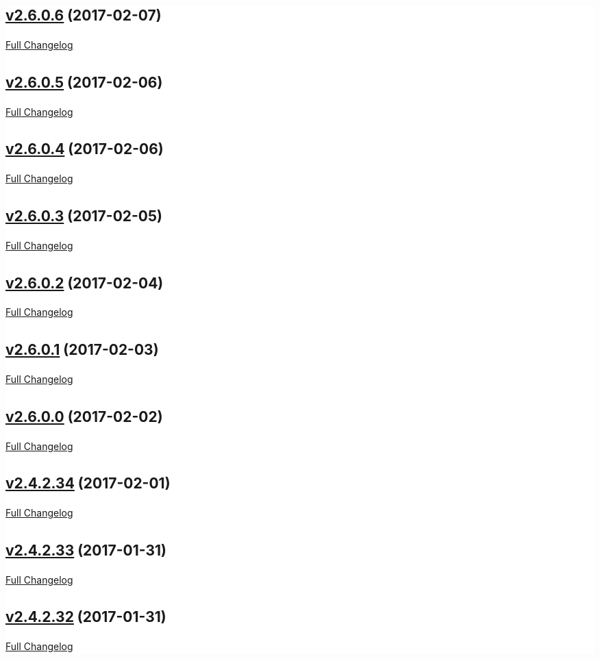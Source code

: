 ## [v2.6.0.6](https://github.com/TheUnnamedOrganisation/RocketBot/tree/v2.6.0.6) (2017-02-07)

[Full Changelog](https://github.com/TheUnnamedOrganisation/RocketBot/compare/v2.6.0.5...v2.6.0.6)

## [v2.6.0.5](https://github.com/TheUnnamedOrganisation/RocketBot/tree/v2.6.0.5) (2017-02-06)

[Full Changelog](https://github.com/TheUnnamedOrganisation/RocketBot/compare/v2.6.0.4...v2.6.0.5)

## [v2.6.0.4](https://github.com/TheUnnamedOrganisation/RocketBot/tree/v2.6.0.4) (2017-02-06)

[Full Changelog](https://github.com/TheUnnamedOrganisation/RocketBot/compare/v2.6.0.3...v2.6.0.4)

## [v2.6.0.3](https://github.com/TheUnnamedOrganisation/RocketBot/tree/v2.6.0.3) (2017-02-05)

[Full Changelog](https://github.com/TheUnnamedOrganisation/RocketBot/compare/v2.6.0.2...v2.6.0.3)

## [v2.6.0.2](https://github.com/TheUnnamedOrganisation/RocketBot/tree/v2.6.0.2) (2017-02-04)

[Full Changelog](https://github.com/TheUnnamedOrganisation/RocketBot/compare/v2.6.0.1...v2.6.0.2)

## [v2.6.0.1](https://github.com/TheUnnamedOrganisation/RocketBot/tree/v2.6.0.1) (2017-02-03)

[Full Changelog](https://github.com/TheUnnamedOrganisation/RocketBot/compare/v2.6.0.0...v2.6.0.1)

## [v2.6.0.0](https://github.com/TheUnnamedOrganisation/RocketBot/tree/v2.6.0.0) (2017-02-02)

[Full Changelog](https://github.com/TheUnnamedOrganisation/RocketBot/compare/v2.4.2.34...v2.6.0.0)

## [v2.4.2.34](https://github.com/TheUnnamedOrganisation/RocketBot/tree/v2.4.2.34) (2017-02-01)

[Full Changelog](https://github.com/TheUnnamedOrganisation/RocketBot/compare/v2.4.2.33...v2.4.2.34)

## [v2.4.2.33](https://github.com/TheUnnamedOrganisation/RocketBot/tree/v2.4.2.33) (2017-01-31)

[Full Changelog](https://github.com/TheUnnamedOrganisation/RocketBot/compare/v2.4.2.32...v2.4.2.33)

## [v2.4.2.32](https://github.com/TheUnnamedOrganisation/RocketBot/tree/v2.4.2.32) (2017-01-31)

[Full Changelog](https://github.com/TheUnnamedOrganisation/RocketBot/compare/v2.4.2.31...v2.4.2.32)
